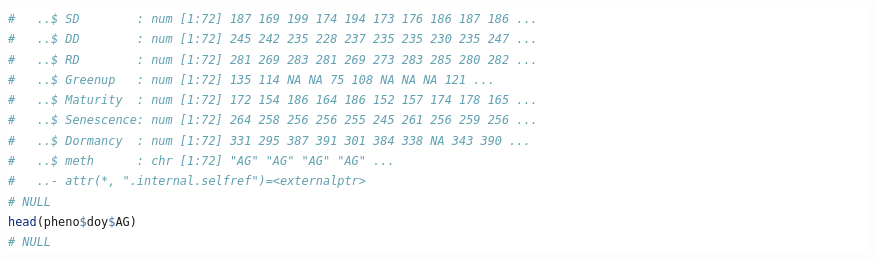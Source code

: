 ``` r
#   ..$ SD        : num [1:72] 187 169 199 174 194 173 176 186 187 186 ...
#   ..$ DD        : num [1:72] 245 242 235 228 237 235 235 230 235 247 ...
#   ..$ RD        : num [1:72] 281 269 283 281 269 273 283 285 280 282 ...
#   ..$ Greenup   : num [1:72] 135 114 NA NA 75 108 NA NA NA 121 ...
#   ..$ Maturity  : num [1:72] 172 154 186 164 186 152 157 174 178 165 ...
#   ..$ Senescence: num [1:72] 264 258 256 256 255 245 261 256 259 256 ...
#   ..$ Dormancy  : num [1:72] 331 295 387 391 301 384 338 NA 343 390 ...
#   ..$ meth      : chr [1:72] "AG" "AG" "AG" "AG" ...
#   ..- attr(*, ".internal.selfref")=<externalptr> 
# NULL
head(pheno$doy$AG)
# NULL
```
